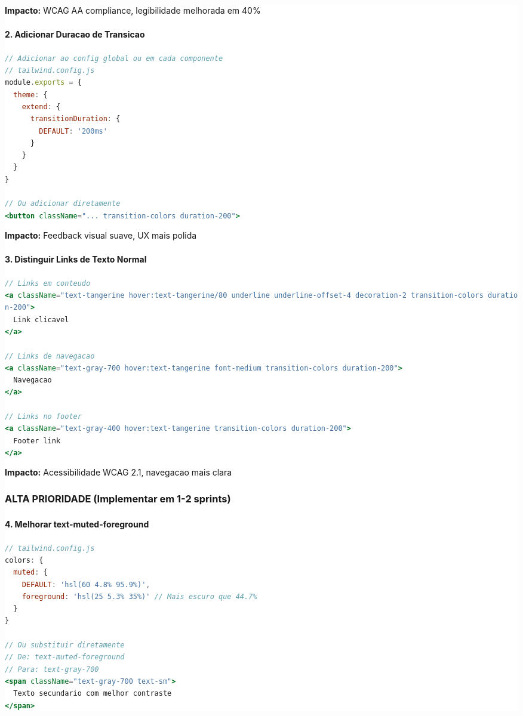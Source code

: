 **Impacto:** WCAG AA compliance, legibilidade melhorada em 40%

#### 2. Adicionar Duracao de Transicao
```jsx
// Adicionar ao config global ou em cada componente
// tailwind.config.js
module.exports = {
  theme: {
    extend: {
      transitionDuration: {
        DEFAULT: '200ms'
      }
    }
  }
}

// Ou adicionar diretamente
<button className="... transition-colors duration-200">
```

**Impacto:** Feedback visual suave, UX mais polida

#### 3. Distinguir Links de Texto Normal
```jsx
// Links em conteudo
<a className="text-tangerine hover:text-tangerine/80 underline underline-offset-4 decoration-2 transition-colors duration-200">
  Link clicavel
</a>

// Links de navegacao
<a className="text-gray-700 hover:text-tangerine font-medium transition-colors duration-200">
  Navegacao
</a>

// Links no footer
<a className="text-gray-400 hover:text-tangerine transition-colors duration-200">
  Footer link
</a>
```

**Impacto:** Acessibilidade WCAG 2.1, navegacao mais clara

### ALTA PRIORIDADE (Implementar em 1-2 sprints)

#### 4. Melhorar text-muted-foreground
```jsx
// tailwind.config.js
colors: {
  muted: {
    DEFAULT: 'hsl(60 4.8% 95.9%)',
    foreground: 'hsl(25 5.3% 35%)' // Mais escuro que 44.7%
  }
}

// Ou substituir diretamente
// De: text-muted-foreground
// Para: text-gray-700
<span className="text-gray-700 text-sm">
  Texto secundario com melhor contraste
</span>
```
